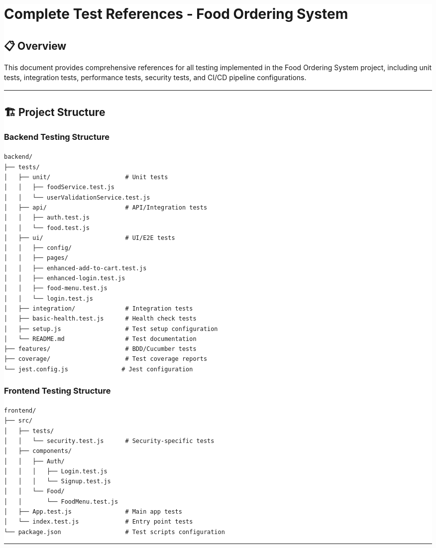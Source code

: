 # Complete Test References - Food Ordering System

## 📋 Overview
This document provides comprehensive references for all testing implemented in the Food Ordering System project, including unit tests, integration tests, performance tests, security tests, and CI/CD pipeline configurations.

---

## 🏗️ Project Structure

### Backend Testing Structure
```
backend/
├── tests/
│   ├── unit/                     # Unit tests
│   │   ├── foodService.test.js
│   │   └── userValidationService.test.js
│   ├── api/                      # API/Integration tests
│   │   ├── auth.test.js
│   │   └── food.test.js
│   ├── ui/                       # UI/E2E tests
│   │   ├── config/
│   │   ├── pages/
│   │   ├── enhanced-add-to-cart.test.js
│   │   ├── enhanced-login.test.js
│   │   ├── food-menu.test.js
│   │   └── login.test.js
│   ├── integration/              # Integration tests
│   ├── basic-health.test.js      # Health check tests
│   ├── setup.js                  # Test setup configuration
│   └── README.md                 # Test documentation
├── features/                     # BDD/Cucumber tests
├── coverage/                     # Test coverage reports
└── jest.config.js               # Jest configuration
```

### Frontend Testing Structure
```
frontend/
├── src/
│   ├── tests/
│   │   └── security.test.js      # Security-specific tests
│   ├── components/
│   │   ├── Auth/
│   │   │   ├── Login.test.js
│   │   │   └── Signup.test.js
│   │   └── Food/
│   │       └── FoodMenu.test.js
│   ├── App.test.js               # Main app tests
│   └── index.test.js             # Entry point tests
└── package.json                  # Test scripts configuration
```

---